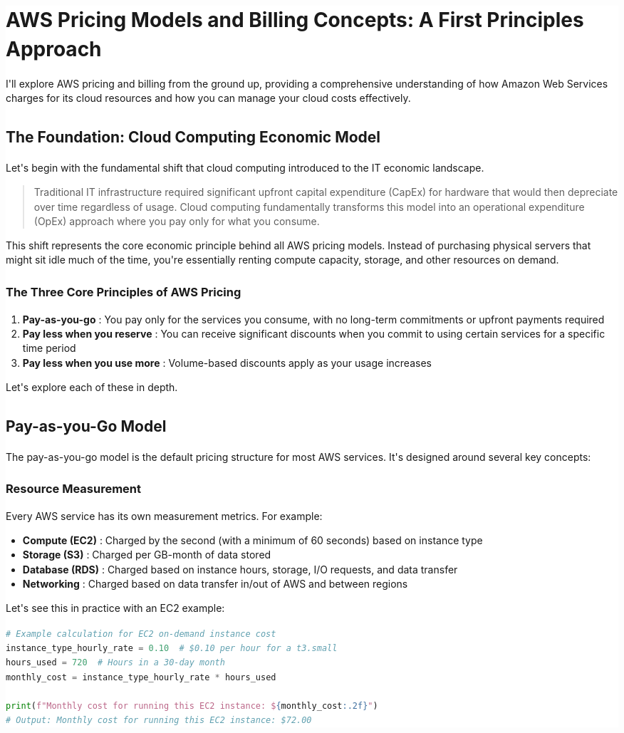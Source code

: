 # AWS Pricing Models and Billing Concepts: A First Principles Approach

I'll explore AWS pricing and billing from the ground up, providing a comprehensive understanding of how Amazon Web Services charges for its cloud resources and how you can manage your cloud costs effectively.

## The Foundation: Cloud Computing Economic Model

Let's begin with the fundamental shift that cloud computing introduced to the IT economic landscape.

> Traditional IT infrastructure required significant upfront capital expenditure (CapEx) for hardware that would then depreciate over time regardless of usage. Cloud computing fundamentally transforms this model into an operational expenditure (OpEx) approach where you pay only for what you consume.

This shift represents the core economic principle behind all AWS pricing models. Instead of purchasing physical servers that might sit idle much of the time, you're essentially renting compute capacity, storage, and other resources on demand.

### The Three Core Principles of AWS Pricing

1. **Pay-as-you-go** : You pay only for the services you consume, with no long-term commitments or upfront payments required
2. **Pay less when you reserve** : You can receive significant discounts when you commit to using certain services for a specific time period
3. **Pay less when you use more** : Volume-based discounts apply as your usage increases

Let's explore each of these in depth.

## Pay-as-you-Go Model

The pay-as-you-go model is the default pricing structure for most AWS services. It's designed around several key concepts:

### Resource Measurement

Every AWS service has its own measurement metrics. For example:

* **Compute (EC2)** : Charged by the second (with a minimum of 60 seconds) based on instance type
* **Storage (S3)** : Charged per GB-month of data stored
* **Database (RDS)** : Charged based on instance hours, storage, I/O requests, and data transfer
* **Networking** : Charged based on data transfer in/out of AWS and between regions

Let's see this in practice with an EC2 example:

```python
# Example calculation for EC2 on-demand instance cost
instance_type_hourly_rate = 0.10  # $0.10 per hour for a t3.small
hours_used = 720  # Hours in a 30-day month
monthly_cost = instance_type_hourly_rate * hours_used

print(f"Monthly cost for running this EC2 instance: ${monthly_cost:.2f}")
# Output: Monthly cost for running this EC2 instance: $72.00
```
